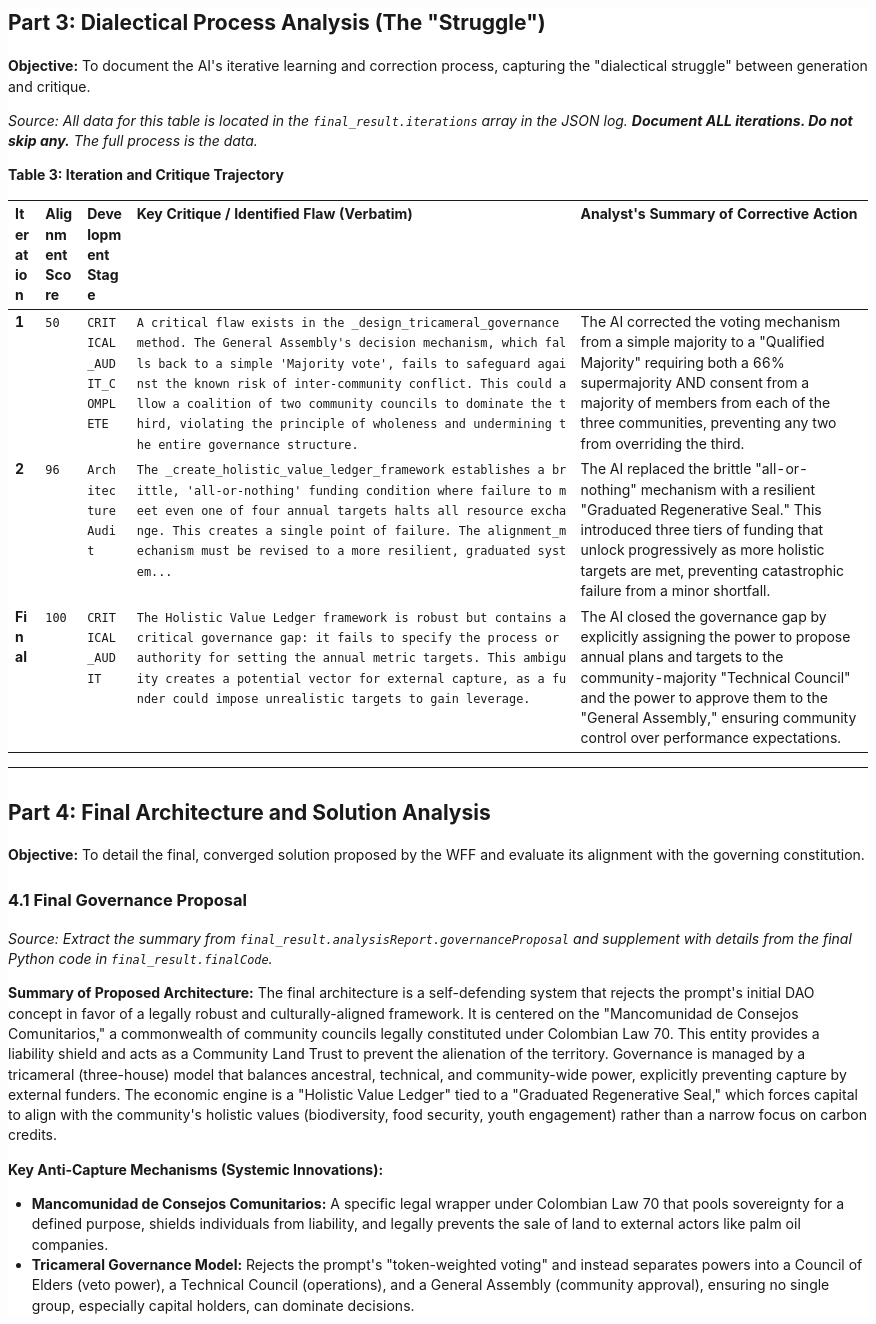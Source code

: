 
## **Part 3: Dialectical Process Analysis (The "Struggle")**

**Objective:** To document the AI's iterative learning and correction process, capturing the "dialectical struggle" between generation and critique.

*Source: All data for this table is located in the `final_result.iterations` array in the JSON log. **Document ALL iterations. Do not skip any.** The full process is the data.*

**Table 3: Iteration and Critique Trajectory**

| Iteration       | Alignment Score | Development Stage           | Key Critique / Identified Flaw (Verbatim)                                                                                                                                                                                                                                                                                                                                                                   | Analyst's Summary of Corrective Action                                                                                                                                                                                                                                  |
| :-------------- | :-------------- | :-------------------------- | :---------------------------------------------------------------------------------------------------------------------------------------------------------------------------------------------------------------------------------------------------------------------------------------------------------------------------------------------------------------------------------------------------------- | :---------------------------------------------------------------------------------------------------------------------------------------------------------------------------------------------------------------------------------------------------------------------- |
| **1**     | `50`          | `CRITICAL_AUDIT_COMPLETE` | `A critical flaw exists in the _design_tricameral_governance method. The General Assembly's decision mechanism, which falls back to a simple 'Majority vote', fails to safeguard against the known risk of inter-community conflict. This could allow a coalition of two community councils to dominate the third, violating the principle of wholeness and undermining the entire governance structure.` | The AI corrected the voting mechanism from a simple majority to a "Qualified Majority" requiring both a 66% supermajority AND consent from a majority of members from each of the three communities, preventing any two from overriding the third.                      |
| **2**     | `96`          | `Architecture Audit`      | `The _create_holistic_value_ledger_framework establishes a brittle, 'all-or-nothing' funding condition where failure to meet even one of four annual targets halts all resource exchange. This creates a single point of failure. The alignment_mechanism must be revised to a more resilient, graduated system...`                                                                                       | The AI replaced the brittle "all-or-nothing" mechanism with a resilient "Graduated Regenerative Seal." This introduced three tiers of funding that unlock progressively as more holistic targets are met, preventing catastrophic failure from a minor shortfall.       |
| **Final** | `100`         | `CRITICAL_AUDIT`          | `The Holistic Value Ledger framework is robust but contains a critical governance gap: it fails to specify the process or authority for setting the annual metric targets. This ambiguity creates a potential vector for external capture, as a funder could impose unrealistic targets to gain leverage.`                                                                                                | The AI closed the governance gap by explicitly assigning the power to propose annual plans and targets to the community-majority "Technical Council" and the power to approve them to the "General Assembly," ensuring community control over performance expectations. |

---

## **Part 4: Final Architecture and Solution Analysis**

**Objective:** To detail the final, converged solution proposed by the WFF and evaluate its alignment with the governing constitution.

### **4.1 Final Governance Proposal**

*Source: Extract the summary from `final_result.analysisReport.governanceProposal` and supplement with details from the final Python code in `final_result.finalCode`.*

**Summary of Proposed Architecture:**
The final architecture is a self-defending system that rejects the prompt's initial DAO concept in favor of a legally robust and culturally-aligned framework. It is centered on the "Mancomunidad de Consejos Comunitarios," a commonwealth of community councils legally constituted under Colombian Law 70. This entity provides a liability shield and acts as a Community Land Trust to prevent the alienation of the territory. Governance is managed by a tricameral (three-house) model that balances ancestral, technical, and community-wide power, explicitly preventing capture by external funders. The economic engine is a "Holistic Value Ledger" tied to a "Graduated Regenerative Seal," which forces capital to align with the community's holistic values (biodiversity, food security, youth engagement) rather than a narrow focus on carbon credits.

**Key Anti-Capture Mechanisms (Systemic Innovations):**

* **Mancomunidad de Consejos Comunitarios:** A specific legal wrapper under Colombian Law 70 that pools sovereignty for a defined purpose, shields individuals from liability, and legally prevents the sale of land to external actors like palm oil companies.
* **Tricameral Governance Model:** Rejects the prompt's "token-weighted voting" and instead separates powers into a Council of Elders (veto power), a Technical Council (operations), and a General Assembly (community approval), ensuring no single group, especially capital holders, can dominate decisions.